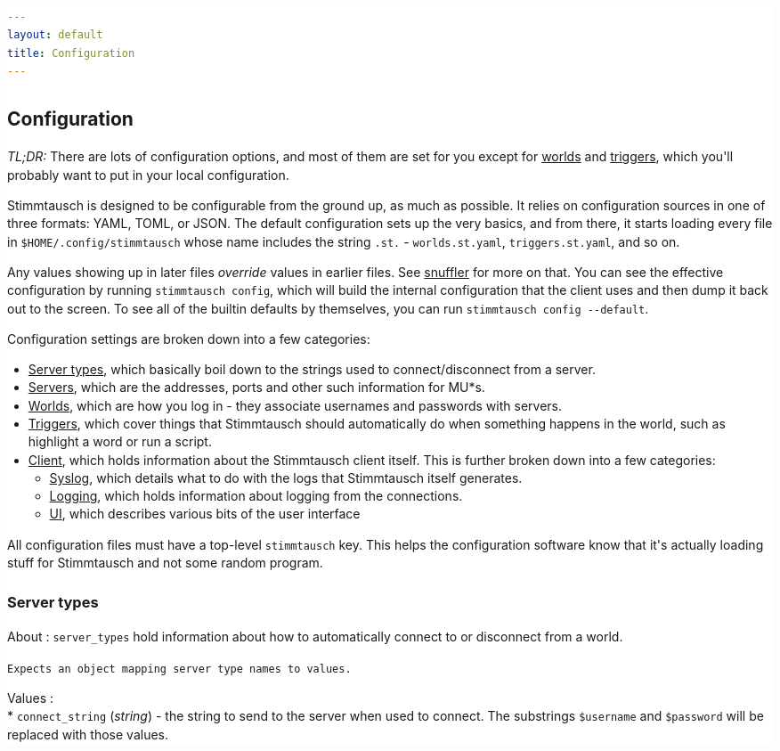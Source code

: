 ```yaml
---
layout: default
title: Configuration
---
```


## Configuration

*TL;DR:* There are lots of configuration options, and most of them are set for you except for [worlds](#worlds) and [triggers](#triggers), which you'll probably want to put in your local configuration.

Stimmtausch is designed to be configurable from the ground up, as much as possible. It relies on configuration sources in one of three formats: YAML, TOML, or JSON. The default configuration sets up the very basics, and from there, it starts loading every file in `$HOME/.config/stimmtausch` whose name includes the string `.st.` - `worlds.st.yaml`, `triggers.st.yaml`, and so on.

Any values showing up in later files *override* values in earlier files. See [snuffler](https://github.com/makyo/snuffler) for more on that. You can see the effective configuration by running `stimmtausch config`, which will build the internal configuration that the client uses and then dump it back out to the screen. To see all of the builtin defaults by themselves, you can run `stimmtausch config --default`.

Configuration settings are broken down into a few categories:

* [Server types](#server-types), which basically boil down to the strings used to connect/disconnect from a server.
* [Servers](#servers), which are the addresses, ports and other such information for MU\*s.
* [Worlds](#worlds), which are how you log in - they associate usernames and passwords with servers.
* [Triggers](#triggers), which cover things that Stimmtausch should automatically do when something happens in the world, such as highlight a word or run a script.
* [Client](#client), which holds information about the Stimmtausch client itself. This is further broken down into a few categories:
    * [Syslog](#syslog), which details what to do with the logs that Stimmtausch itself generates.
    * [Logging](#logging), which holds information about logging from the connections.
    * [UI](#ui), which describes various bits of the user interface

All configuration files must have a top-level `stimmtausch` key. This helps the configuration software know that it's actually loading stuff for Stimmtausch and not some random program.

### Server types

About
:   `server_types` hold information about how to automatically connect to or disconnect from a world.

    Expects an object mapping server type names to values.

Values
:  
    * `connect_string` (*string*) - the string to send to the server when used to connect. The substrings `$username` and `$password` will be replaced with those values.
